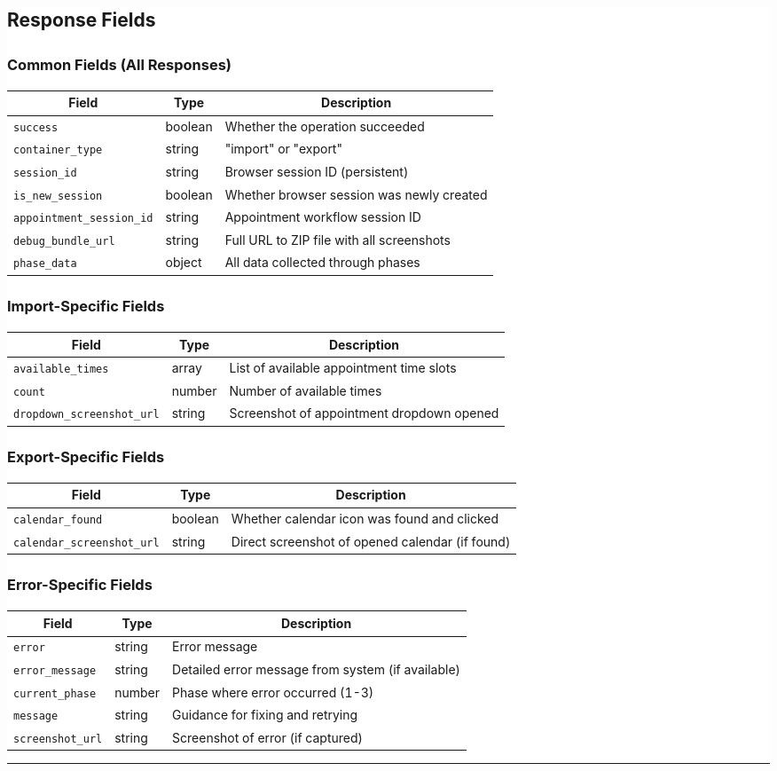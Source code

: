 
## Response Fields

### Common Fields (All Responses)

| Field | Type | Description |
|-------|------|-------------|
| `success` | boolean | Whether the operation succeeded |
| `container_type` | string | "import" or "export" |
| `session_id` | string | Browser session ID (persistent) |
| `is_new_session` | boolean | Whether browser session was newly created |
| `appointment_session_id` | string | Appointment workflow session ID |
| `debug_bundle_url` | string | Full URL to ZIP file with all screenshots |
| `phase_data` | object | All data collected through phases |

### Import-Specific Fields

| Field | Type | Description |
|-------|------|-------------|
| `available_times` | array | List of available appointment time slots |
| `count` | number | Number of available times |
| `dropdown_screenshot_url` | string | Screenshot of appointment dropdown opened |

### Export-Specific Fields

| Field | Type | Description |
|-------|------|-------------|
| `calendar_found` | boolean | Whether calendar icon was found and clicked |
| `calendar_screenshot_url` | string | Direct screenshot of opened calendar (if found) |

### Error-Specific Fields

| Field | Type | Description |
|-------|------|-------------|
| `error` | string | Error message |
| `error_message` | string | Detailed error message from system (if available) |
| `current_phase` | number | Phase where error occurred (1-3) |
| `message` | string | Guidance for fixing and retrying |
| `screenshot_url` | string | Screenshot of error (if captured) |

---